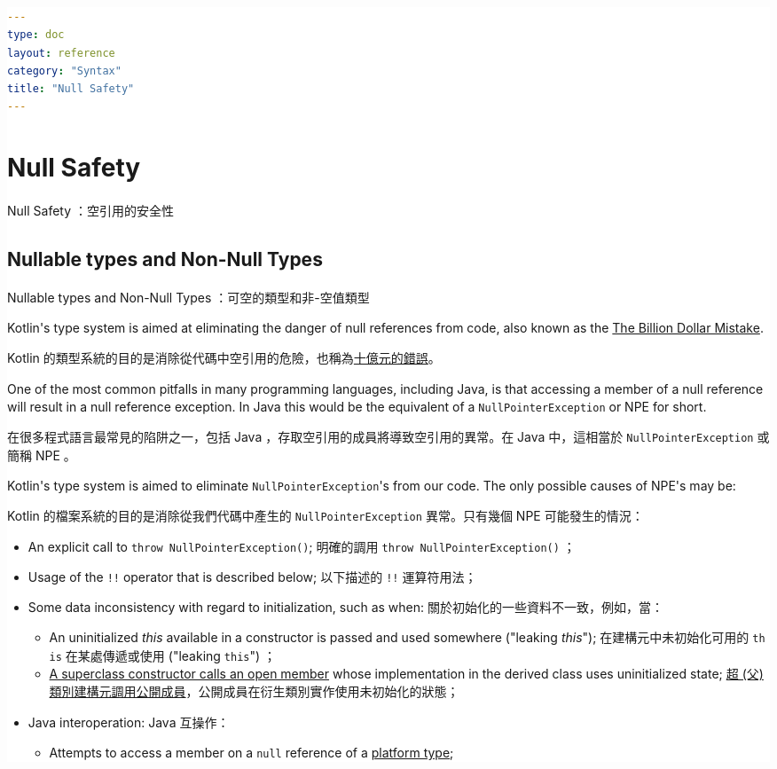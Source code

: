 ```yaml
---
type: doc
layout: reference
category: "Syntax"
title: "Null Safety"
---
```


# Null Safety

Null Safety ：空引用的安全性

## Nullable types and Non-Null Types

Nullable types and Non-Null Types ：可空的類型和非-空值類型

Kotlin's type system is aimed at eliminating the danger of null references from code, also known as the [The Billion Dollar Mistake](http://en.wikipedia.org/wiki/Tony_Hoare#Apologies_and_retractions).

Kotlin 的類型系統的目的是消除從代碼中空引用的危險，也稱為[十億元的錯誤](http://en.wikipedia.org/wiki/Tony_Hoare#Apologies_and_retractions)。

One of the most common pitfalls in many programming languages, including Java, is that accessing a member of a null reference will result in a null reference exception. In Java this would be the equivalent of a `NullPointerException` or NPE for short.

在很多程式語言最常見的陷阱之一，包括 Java ，存取空引用的成員將導致空引用的異常。在 Java 中，這相當於 `NullPointerException` 或簡稱 NPE 。

Kotlin's type system is aimed to eliminate `NullPointerException`'s from our code. The only possible causes of NPE's may be:

Kotlin 的檔案系統的目的是消除從我們代碼中產生的 `NullPointerException` 異常。只有幾個 NPE 可能發生的情況：

* An explicit call to `throw NullPointerException()`;
  明確的調用 `throw NullPointerException()` ；

* Usage of the `!!` operator that is described below;
  以下描述的 `!!` 運算符用法；

* Some data inconsistency with regard to initialization, such as when:
  關於初始化的一些資料不一致，例如，當：

  * An uninitialized *this* available in a constructor is passed and used somewhere ("leaking *this*"); 
    在建構元中未初始化可用的 `this` 在某處傳遞或使用 ("leaking `this`") ；
  * [A superclass constructor calls an open member](classes.md#derived-class-initialization-order) whose implementation in the derived class uses uninitialized state;
    [超 (父) 類別建構元調用公開成員](classes.md#derived-class-initialization-order)，公開成員在衍生類別實作使用未初始化的狀態；

* Java interoperation:
  Java 互操作：

  * Attempts to access a member on a `null` reference of a [platform type](java-interop.md#null-safety-and-platform-types);
